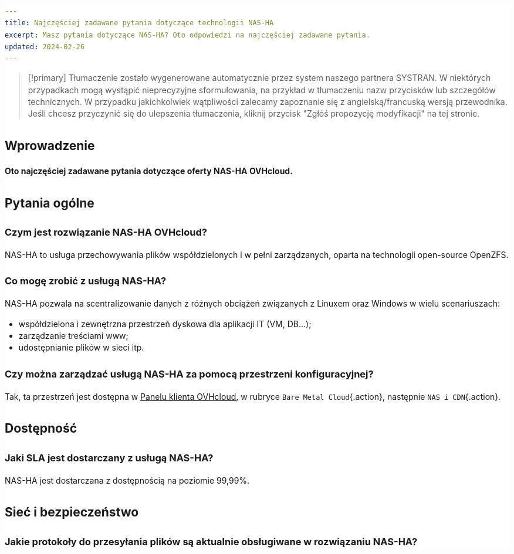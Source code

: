 ```yaml
---
title: Najczęściej zadawane pytania dotyczące technologii NAS-HA
excerpt: Masz pytania dotyczące NAS-HA? Oto odpowiedzi na najczęściej zadawane pytania.
updated: 2024-02-26
---
```


> [!primary]
> Tłumaczenie zostało wygenerowane automatycznie przez system naszego partnera SYSTRAN. W niektórych przypadkach mogą wystąpić nieprecyzyjne sformułowania, na przykład w tłumaczeniu nazw przycisków lub szczegółów technicznych. W przypadku jakichkolwiek wątpliwości zalecamy zapoznanie się z angielską/francuską wersją przewodnika. Jeśli chcesz przyczynić się do ulepszenia tłumaczenia, kliknij przycisk "Zgłóś propozycję modyfikacji" na tej stronie.
>

## Wprowadzenie

**Oto najczęściej zadawane pytania dotyczące oferty NAS-HA OVHcloud.**

## Pytania ogólne

### Czym jest rozwiązanie NAS-HA OVHcloud?

NAS-HA to usługa przechowywania plików współdzielonych i w pełni zarządzanych, oparta na technologii open-source OpenZFS.

### Co mogę zrobić z usługą NAS-HA?

NAS-HA pozwala na scentralizowanie danych z różnych obciążeń związanych z Linuxem oraz Windows w wielu scenariuszach:

- współdzielona i zewnętrzna przestrzeń dyskowa dla aplikacji IT (VM, DB...);
- zarządzanie treściami www; 
- udostępnianie plików w sieci itp.

### Czy można zarządzać usługą NAS-HA za pomocą przestrzeni konfiguracyjnej?

Tak, ta przestrzeń jest dostępna w [Panelu klienta OVHcloud](/links/manager), w rubryce `Bare Metal Cloud`{.action}, następnie `NAS i CDN`{.action}.

## Dostępność

### Jaki SLA jest dostarczany z usługą NAS-HA?

NAS-HA jest dostarczana z dostępnością na poziomie 99,99%.

## Sieć i bezpieczeństwo

### Jakie protokoły do przesyłania plików są aktualnie obsługiwane w rozwiązaniu NAS-HA?
